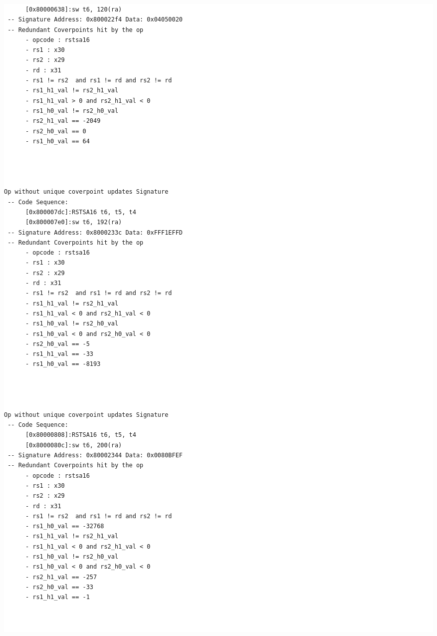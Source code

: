 ```
      [0x80000638]:sw t6, 120(ra)
 -- Signature Address: 0x800022f4 Data: 0x04050020
 -- Redundant Coverpoints hit by the op
      - opcode : rstsa16
      - rs1 : x30
      - rs2 : x29
      - rd : x31
      - rs1 != rs2  and rs1 != rd and rs2 != rd
      - rs1_h1_val != rs2_h1_val
      - rs1_h1_val > 0 and rs2_h1_val < 0
      - rs1_h0_val != rs2_h0_val
      - rs2_h1_val == -2049
      - rs2_h0_val == 0
      - rs1_h0_val == 64




Op without unique coverpoint updates Signature
 -- Code Sequence:
      [0x800007dc]:RSTSA16 t6, t5, t4
      [0x800007e0]:sw t6, 192(ra)
 -- Signature Address: 0x8000233c Data: 0xFFF1EFFD
 -- Redundant Coverpoints hit by the op
      - opcode : rstsa16
      - rs1 : x30
      - rs2 : x29
      - rd : x31
      - rs1 != rs2  and rs1 != rd and rs2 != rd
      - rs1_h1_val != rs2_h1_val
      - rs1_h1_val < 0 and rs2_h1_val < 0
      - rs1_h0_val != rs2_h0_val
      - rs1_h0_val < 0 and rs2_h0_val < 0
      - rs2_h0_val == -5
      - rs1_h1_val == -33
      - rs1_h0_val == -8193




Op without unique coverpoint updates Signature
 -- Code Sequence:
      [0x80000808]:RSTSA16 t6, t5, t4
      [0x8000080c]:sw t6, 200(ra)
 -- Signature Address: 0x80002344 Data: 0x0080BFEF
 -- Redundant Coverpoints hit by the op
      - opcode : rstsa16
      - rs1 : x30
      - rs2 : x29
      - rd : x31
      - rs1 != rs2  and rs1 != rd and rs2 != rd
      - rs1_h0_val == -32768
      - rs1_h1_val != rs2_h1_val
      - rs1_h1_val < 0 and rs2_h1_val < 0
      - rs1_h0_val != rs2_h0_val
      - rs1_h0_val < 0 and rs2_h0_val < 0
      - rs2_h1_val == -257
      - rs2_h0_val == -33
      - rs1_h1_val == -1




```
